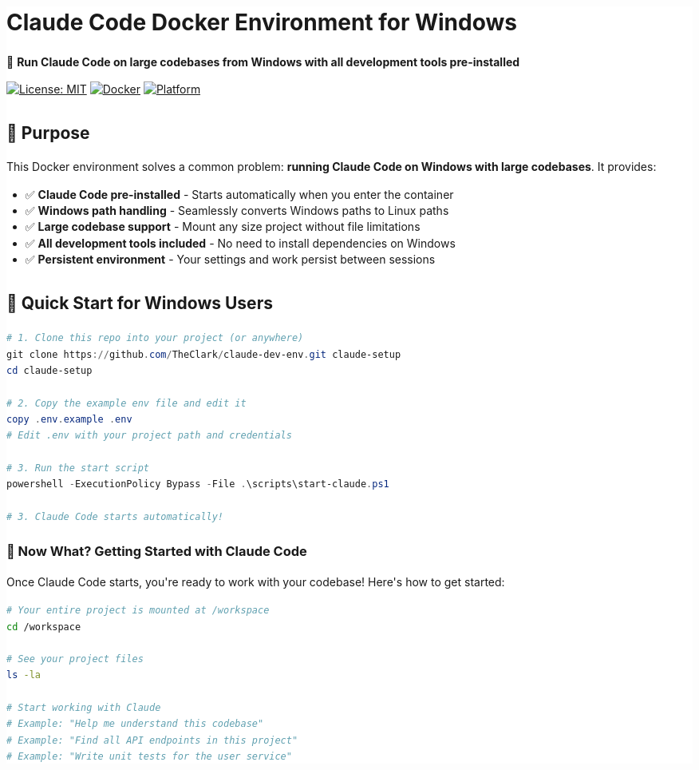 # Claude Code Docker Environment for Windows

🚀 **Run Claude Code on large codebases from Windows with all development tools pre-installed**

[![License: MIT](https://img.shields.io/badge/License-MIT-yellow.svg)](https://opensource.org/licenses/MIT)
[![Docker](https://img.shields.io/badge/Docker-Required-blue.svg)](https://www.docker.com/)
[![Platform](https://img.shields.io/badge/Platform-Windows%20(WSL2)-blue.svg)](https://github.com/)

## 🎯 Purpose

This Docker environment solves a common problem: **running Claude Code on Windows with large codebases**. It provides:

- ✅ **Claude Code pre-installed** - Starts automatically when you enter the container
- ✅ **Windows path handling** - Seamlessly converts Windows paths to Linux paths
- ✅ **Large codebase support** - Mount any size project without file limitations
- ✅ **All development tools included** - No need to install dependencies on Windows
- ✅ **Persistent environment** - Your settings and work persist between sessions

## 🎯 Quick Start for Windows Users

```powershell
# 1. Clone this repo into your project (or anywhere)
git clone https://github.com/TheClark/claude-dev-env.git claude-setup
cd claude-setup

# 2. Copy the example env file and edit it
copy .env.example .env
# Edit .env with your project path and credentials

# 3. Run the start script
powershell -ExecutionPolicy Bypass -File .\scripts\start-claude.ps1

# 3. Claude Code starts automatically!
```

### 🎉 Now What? Getting Started with Claude Code

Once Claude Code starts, you're ready to work with your codebase! Here's how to get started:

```bash
# Your entire project is mounted at /workspace
cd /workspace

# See your project files
ls -la

# Start working with Claude
# Example: "Help me understand this codebase"
# Example: "Find all API endpoints in this project"
# Example: "Write unit tests for the user service"
```
